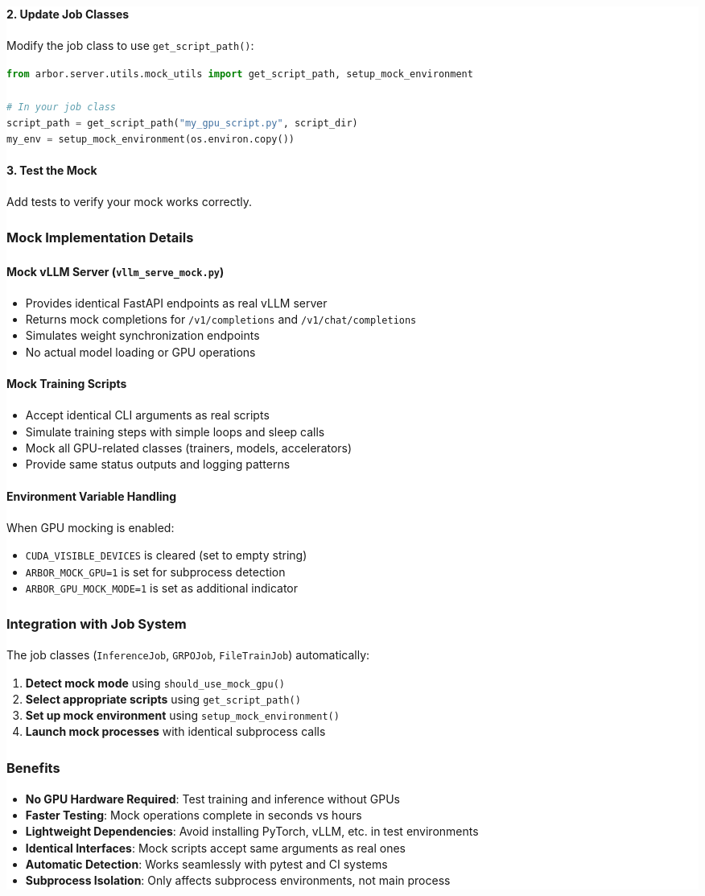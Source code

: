 #### 2. Update Job Classes

Modify the job class to use `get_script_path()`:

```python
from arbor.server.utils.mock_utils import get_script_path, setup_mock_environment

# In your job class
script_path = get_script_path("my_gpu_script.py", script_dir)
my_env = setup_mock_environment(os.environ.copy())
```

#### 3. Test the Mock

Add tests to verify your mock works correctly.

### Mock Implementation Details

#### Mock vLLM Server (`vllm_serve_mock.py`)

- Provides identical FastAPI endpoints as real vLLM server
- Returns mock completions for `/v1/completions` and `/v1/chat/completions`
- Simulates weight synchronization endpoints
- No actual model loading or GPU operations

#### Mock Training Scripts

- Accept identical CLI arguments as real scripts
- Simulate training steps with simple loops and sleep calls
- Mock all GPU-related classes (trainers, models, accelerators)
- Provide same status outputs and logging patterns

#### Environment Variable Handling

When GPU mocking is enabled:
- `CUDA_VISIBLE_DEVICES` is cleared (set to empty string)
- `ARBOR_MOCK_GPU=1` is set for subprocess detection
- `ARBOR_GPU_MOCK_MODE=1` is set as additional indicator

### Integration with Job System

The job classes (`InferenceJob`, `GRPOJob`, `FileTrainJob`) automatically:

1. **Detect mock mode** using `should_use_mock_gpu()`
2. **Select appropriate scripts** using `get_script_path()`
3. **Set up mock environment** using `setup_mock_environment()`
4. **Launch mock processes** with identical subprocess calls

### Benefits

- **No GPU Hardware Required**: Test training and inference without GPUs
- **Faster Testing**: Mock operations complete in seconds vs hours
- **Lightweight Dependencies**: Avoid installing PyTorch, vLLM, etc. in test environments
- **Identical Interfaces**: Mock scripts accept same arguments as real ones
- **Automatic Detection**: Works seamlessly with pytest and CI systems
- **Subprocess Isolation**: Only affects subprocess environments, not main process
